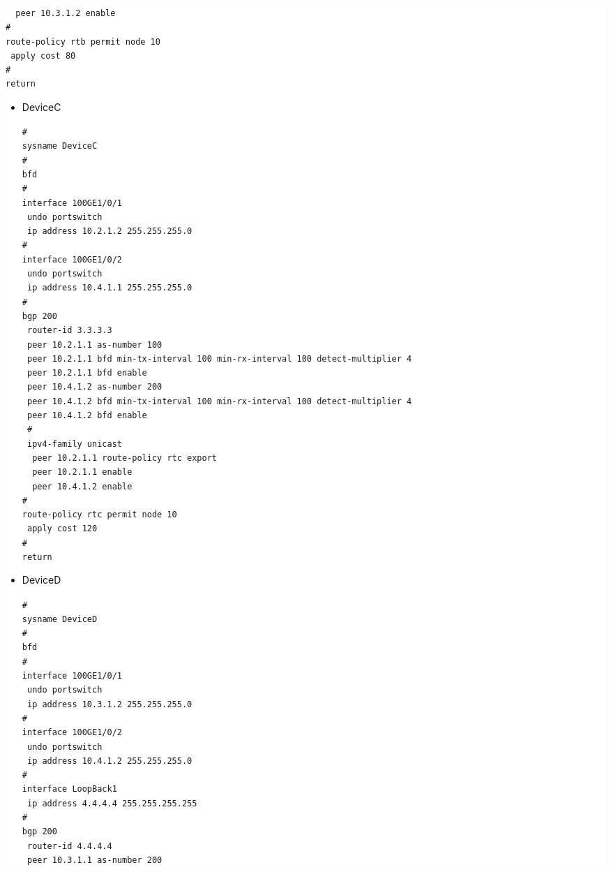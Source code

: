   ```
    peer 10.3.1.2 enable
  #
  route-policy rtb permit node 10
   apply cost 80
  #
  return
  ```
* DeviceC
  
  ```
  #
  sysname DeviceC
  #
  bfd
  #
  interface 100GE1/0/1
   undo portswitch
   ip address 10.2.1.2 255.255.255.0
  #
  interface 100GE1/0/2
   undo portswitch
   ip address 10.4.1.1 255.255.255.0
  #
  bgp 200
   router-id 3.3.3.3
   peer 10.2.1.1 as-number 100
   peer 10.2.1.1 bfd min-tx-interval 100 min-rx-interval 100 detect-multiplier 4
   peer 10.2.1.1 bfd enable
   peer 10.4.1.2 as-number 200
   peer 10.4.1.2 bfd min-tx-interval 100 min-rx-interval 100 detect-multiplier 4
   peer 10.4.1.2 bfd enable
   #
   ipv4-family unicast
    peer 10.2.1.1 route-policy rtc export
    peer 10.2.1.1 enable
    peer 10.4.1.2 enable
  #
  route-policy rtc permit node 10
   apply cost 120
  #
  return
  ```
* DeviceD
  
  ```
  #
  sysname DeviceD
  #
  bfd
  #
  interface 100GE1/0/1
   undo portswitch
   ip address 10.3.1.2 255.255.255.0
  #
  interface 100GE1/0/2
   undo portswitch
   ip address 10.4.1.2 255.255.255.0
  #
  interface LoopBack1
   ip address 4.4.4.4 255.255.255.255
  #
  bgp 200
   router-id 4.4.4.4
   peer 10.3.1.1 as-number 200
  ```